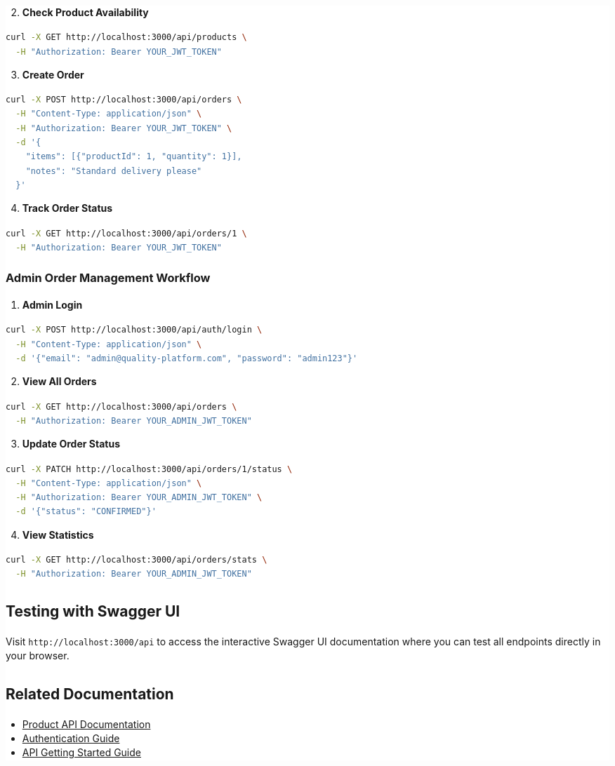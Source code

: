2. **Check Product Availability**
```bash
curl -X GET http://localhost:3000/api/products \
  -H "Authorization: Bearer YOUR_JWT_TOKEN"
```

3. **Create Order**
```bash
curl -X POST http://localhost:3000/api/orders \
  -H "Content-Type: application/json" \
  -H "Authorization: Bearer YOUR_JWT_TOKEN" \
  -d '{
    "items": [{"productId": 1, "quantity": 1}],
    "notes": "Standard delivery please"
  }'
```

4. **Track Order Status**
```bash
curl -X GET http://localhost:3000/api/orders/1 \
  -H "Authorization: Bearer YOUR_JWT_TOKEN"
```

### Admin Order Management Workflow

1. **Admin Login**
```bash
curl -X POST http://localhost:3000/api/auth/login \
  -H "Content-Type: application/json" \
  -d '{"email": "admin@quality-platform.com", "password": "admin123"}'
```

2. **View All Orders**
```bash
curl -X GET http://localhost:3000/api/orders \
  -H "Authorization: Bearer YOUR_ADMIN_JWT_TOKEN"
```

3. **Update Order Status**
```bash
curl -X PATCH http://localhost:3000/api/orders/1/status \
  -H "Content-Type: application/json" \
  -H "Authorization: Bearer YOUR_ADMIN_JWT_TOKEN" \
  -d '{"status": "CONFIRMED"}'
```

4. **View Statistics**
```bash
curl -X GET http://localhost:3000/api/orders/stats \
  -H "Authorization: Bearer YOUR_ADMIN_JWT_TOKEN"
```

## Testing with Swagger UI

Visit `http://localhost:3000/api` to access the interactive Swagger UI documentation where you can test all endpoints directly in your browser.

## Related Documentation

- [Product API Documentation](./products.md)
- [Authentication Guide](../getting-started.md#authentication)
- [API Getting Started Guide](../getting-started.md)
